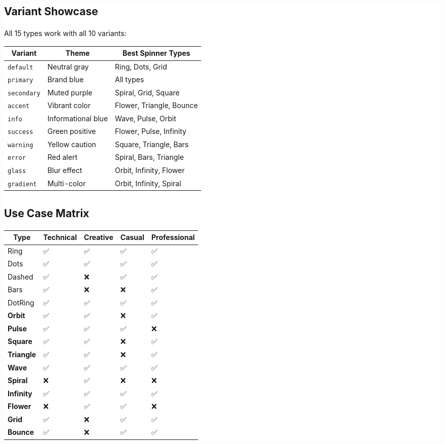 ## Variant Showcase

All 15 types work with all 10 variants:

| Variant     | Theme              | Best Spinner Types       |
| ----------- | ------------------ | ------------------------ |
| `default`   | Neutral gray       | Ring, Dots, Grid         |
| `primary`   | Brand blue         | All types                |
| `secondary` | Muted purple       | Spiral, Grid, Square     |
| `accent`    | Vibrant color      | Flower, Triangle, Bounce |
| `info`      | Informational blue | Wave, Pulse, Orbit       |
| `success`   | Green positive     | Flower, Pulse, Infinity  |
| `warning`   | Yellow caution     | Square, Triangle, Bars   |
| `error`     | Red alert          | Spiral, Bars, Triangle   |
| `glass`     | Blur effect        | Orbit, Infinity, Flower  |
| `gradient`  | Multi-color        | Orbit, Infinity, Spiral  |

## Use Case Matrix

| Type         | Technical | Creative | Casual | Professional |
| ------------ | --------- | -------- | ------ | ------------ |
| Ring         | ✅        | ✅       | ✅     | ✅           |
| Dots         | ✅        | ✅       | ✅     | ✅           |
| Dashed       | ✅        | ❌       | ✅     | ✅           |
| Bars         | ✅        | ❌       | ❌     | ✅           |
| DotRing      | ✅        | ✅       | ✅     | ✅           |
| **Orbit**    | ✅        | ✅       | ❌     | ✅           |
| **Pulse**    | ✅        | ✅       | ✅     | ❌           |
| **Square**   | ✅        | ✅       | ❌     | ✅           |
| **Triangle** | ✅        | ✅       | ❌     | ✅           |
| **Wave**     | ✅        | ✅       | ✅     | ✅           |
| **Spiral**   | ❌        | ✅       | ❌     | ❌           |
| **Infinity** | ✅        | ✅       | ✅     | ✅           |
| **Flower**   | ❌        | ✅       | ✅     | ❌           |
| **Grid**     | ✅        | ❌       | ✅     | ✅           |
| **Bounce**   | ✅        | ❌       | ✅     | ✅           |
